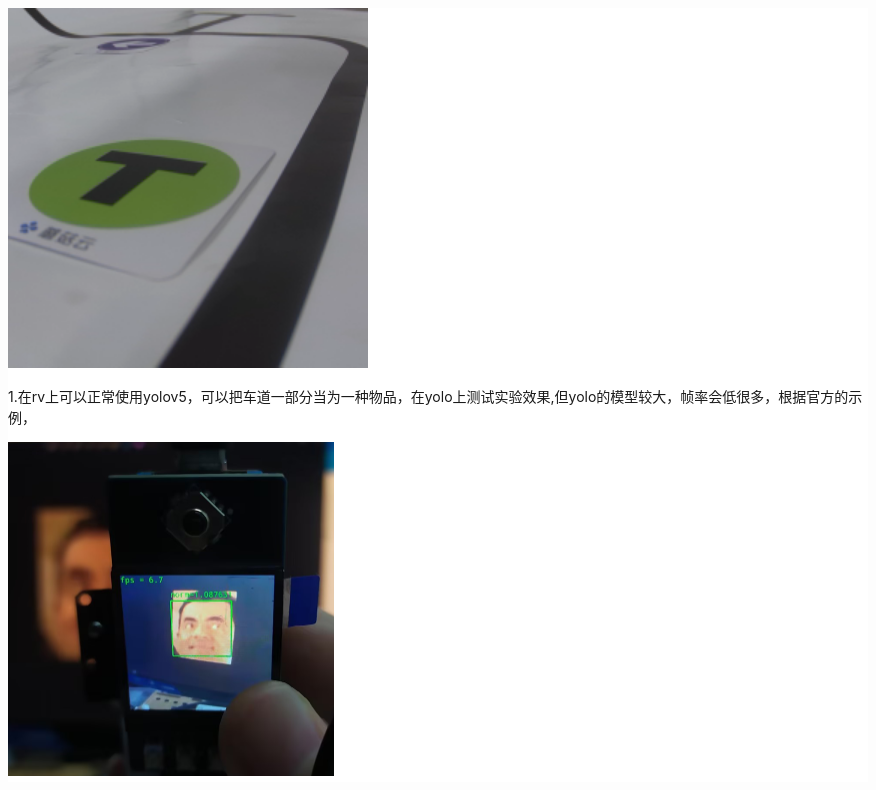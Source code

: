 <img src="photo114.png" alt="photo114" style="zoom:150%;" />

​     1.在rv上可以正常使用yolov5，可以把车道一部分当为一种物品，在yolo上测试实验效果,但yolo的模型较大，帧率会低很多，根据官方的示例，

<img src="yolo1.png" alt="img" style="zoom: 50%;" />
